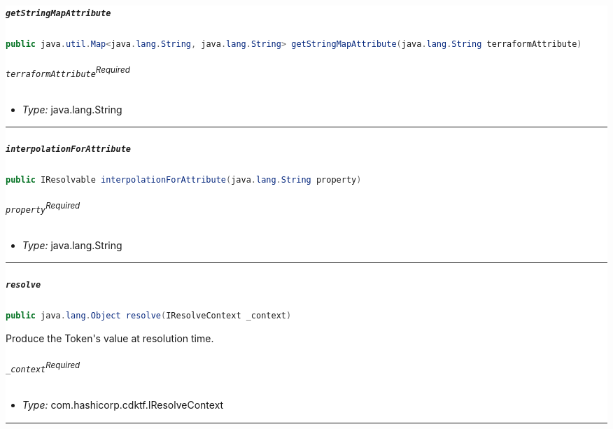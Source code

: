 ##### `getStringMapAttribute` <a name="getStringMapAttribute" id="@cdktf/provider-databricks.dataDatabricksRecipientFederationPolicies.DataDatabricksRecipientFederationPoliciesPoliciesOutputReference.getStringMapAttribute"></a>

```java
public java.util.Map<java.lang.String, java.lang.String> getStringMapAttribute(java.lang.String terraformAttribute)
```

###### `terraformAttribute`<sup>Required</sup> <a name="terraformAttribute" id="@cdktf/provider-databricks.dataDatabricksRecipientFederationPolicies.DataDatabricksRecipientFederationPoliciesPoliciesOutputReference.getStringMapAttribute.parameter.terraformAttribute"></a>

- *Type:* java.lang.String

---

##### `interpolationForAttribute` <a name="interpolationForAttribute" id="@cdktf/provider-databricks.dataDatabricksRecipientFederationPolicies.DataDatabricksRecipientFederationPoliciesPoliciesOutputReference.interpolationForAttribute"></a>

```java
public IResolvable interpolationForAttribute(java.lang.String property)
```

###### `property`<sup>Required</sup> <a name="property" id="@cdktf/provider-databricks.dataDatabricksRecipientFederationPolicies.DataDatabricksRecipientFederationPoliciesPoliciesOutputReference.interpolationForAttribute.parameter.property"></a>

- *Type:* java.lang.String

---

##### `resolve` <a name="resolve" id="@cdktf/provider-databricks.dataDatabricksRecipientFederationPolicies.DataDatabricksRecipientFederationPoliciesPoliciesOutputReference.resolve"></a>

```java
public java.lang.Object resolve(IResolveContext _context)
```

Produce the Token's value at resolution time.

###### `_context`<sup>Required</sup> <a name="_context" id="@cdktf/provider-databricks.dataDatabricksRecipientFederationPolicies.DataDatabricksRecipientFederationPoliciesPoliciesOutputReference.resolve.parameter._context"></a>

- *Type:* com.hashicorp.cdktf.IResolveContext

---